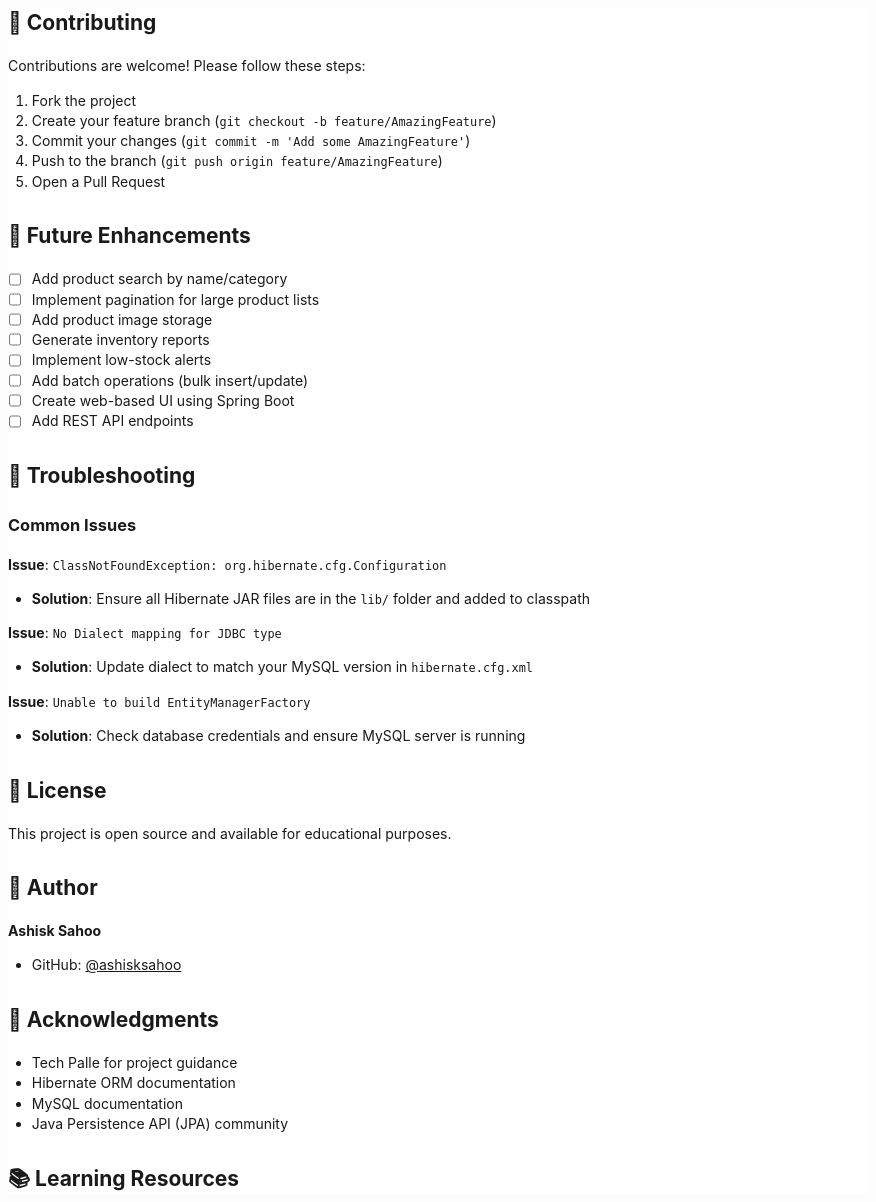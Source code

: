 ## 🤝 Contributing

Contributions are welcome! Please follow these steps:

1. Fork the project
2. Create your feature branch (`git checkout -b feature/AmazingFeature`)
3. Commit your changes (`git commit -m 'Add some AmazingFeature'`)
4. Push to the branch (`git push origin feature/AmazingFeature`)
5. Open a Pull Request

## 📝 Future Enhancements

- [ ] Add product search by name/category
- [ ] Implement pagination for large product lists
- [ ] Add product image storage
- [ ] Generate inventory reports
- [ ] Implement low-stock alerts
- [ ] Add batch operations (bulk insert/update)
- [ ] Create web-based UI using Spring Boot
- [ ] Add REST API endpoints

## 🐛 Troubleshooting

### Common Issues

**Issue**: `ClassNotFoundException: org.hibernate.cfg.Configuration`
- **Solution**: Ensure all Hibernate JAR files are in the `lib/` folder and added to classpath

**Issue**: `No Dialect mapping for JDBC type`
- **Solution**: Update dialect to match your MySQL version in `hibernate.cfg.xml`

**Issue**: `Unable to build EntityManagerFactory`
- **Solution**: Check database credentials and ensure MySQL server is running

## 📄 License

This project is open source and available for educational purposes.

## 👤 Author

**Ashisk Sahoo**
- GitHub: [@ashisksahoo](https://github.com/ashisksahoo)

## 🙏 Acknowledgments

- Tech Palle for project guidance
- Hibernate ORM documentation
- MySQL documentation
- Java Persistence API (JPA) community

## 📚 Learning Resources
